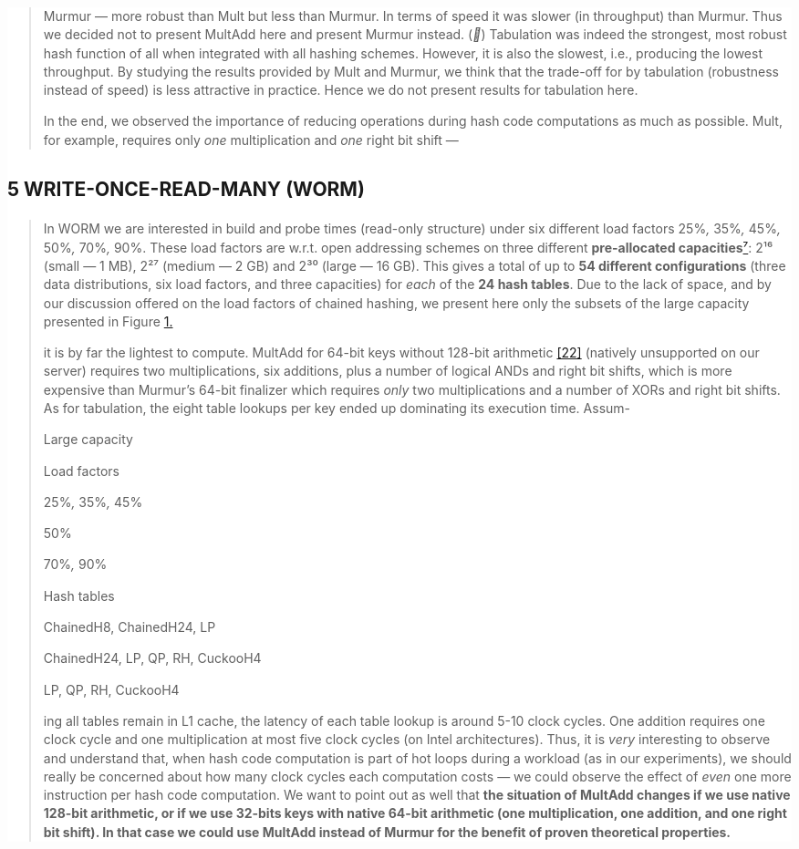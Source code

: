 > Murmur — more robust than Mult but less than Murmur. In terms of speed it was slower (in throughput) than Murmur. Thus we decided not to present MultAdd here and present Murmur instead. (**) Tabulation was indeed the strongest, most robust hash function of all when integrated with all hashing schemes. However, it is also the slowest, i.e., producing the lowest throughput. By studying the results provided by Mult and Murmur, we think that the trade-off for by tabulation (robustness instead of speed) is less attractive in practice. Hence we do not present results for tabulation here.
>
> In the end, we observed the importance of reducing operations during hash code computations as much as possible. Mult, for example, requires only *one* multiplication and *one* right bit shift —

## 5 WRITE-ONCE-READ-MANY (WORM)

> In WORM we are interested in build and probe times (read-only structure) under six different load factors 25%*,* 35%*,* 45%*,* 50%*,* 70%*,* 90%. These load factors are w.r.t. open addressing schemes on three different **pre-allocated capacities**[⁷](#_bookmark15): 2¹⁶ (small — 1 MB), 2²⁷ (medium — 2 GB) and 2³⁰ (large — 16 GB). This gives a total of up to **54 different configurations** (three data distributions, six load factors, and three capacities) for *each* of the **24 hash tables**. Due to the lack of space, and by our discussion offered on the load factors of chained hashing, we present here only the subsets of the large capacity presented in Figure [1.](#_bookmark13)
>
> it is by far the lightest to compute. MultAdd for 64-bit keys without 128-bit arithmetic [\[22\]](#bookmark51) (natively unsupported on our server) requires two multiplications, six additions, plus a number of logical ANDs and right bit shifts, which is more expensive than Murmur’s 64-bit finalizer which requires *only* two multiplications and a number of XORs and right bit shifts. As for tabulation, the eight table lookups per key ended up dominating its execution time. Assum-
>
> Large capacity
>
> Load factors
>
> 25%*,* 35%*,* 45%
>
> 50%
>
> 70%*,* 90%
>
> Hash tables
>
> ChainedH8, ChainedH24, LP
>
> ChainedH24, LP, QP, RH, CuckooH4
>
> LP, QP, RH, CuckooH4
>
> ing all tables remain in L1 cache, the latency of each table lookup is around 5-10 clock cycles. One addition requires one clock cycle and one multiplication at most five clock cycles (on Intel architectures). Thus, it is *very* interesting to observe and understand that, when hash code computation is part of hot loops during a workload (as in our experiments), we should really be concerned about how many clock cycles each computation costs — we could observe the effect of *even* one more instruction per hash code computation. We want to point out as well that **the situation of MultAdd changes if we use native 128-bit arithmetic, or if we use 32-bits keys with native 64-bit arithmetic (one multiplication, one addition, and one right bit shift). In that case we could use MultAdd instead of Murmur for the benefit of proven theoretical properties.**
